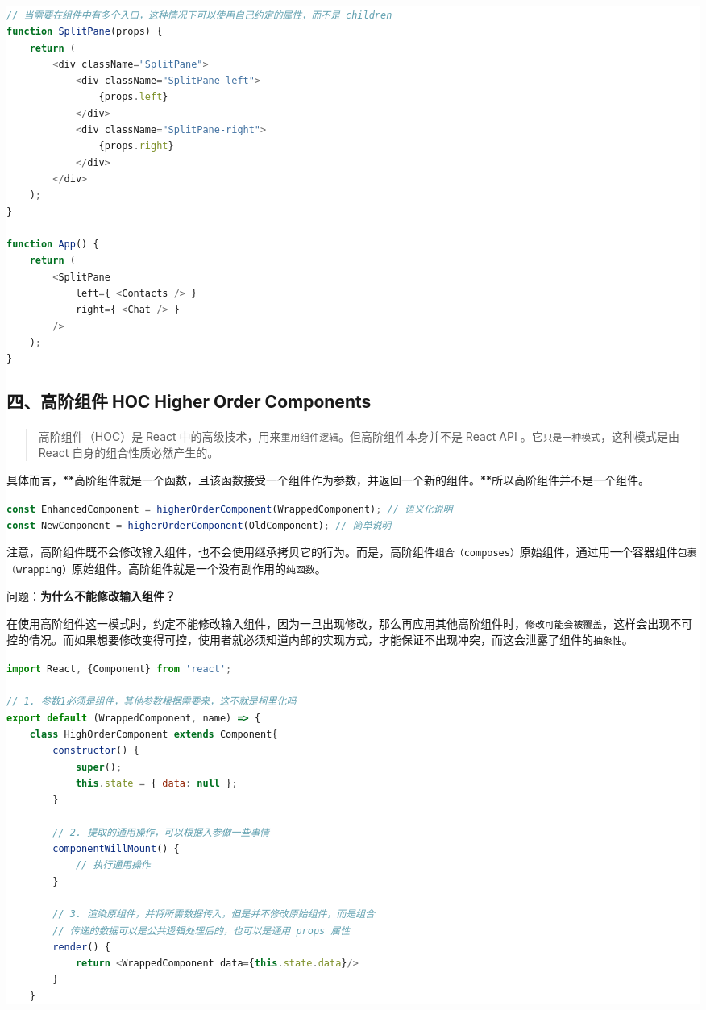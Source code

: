 
```javascript
// 当需要在组件中有多个入口，这种情况下可以使用自己约定的属性，而不是 children
function SplitPane(props) {
    return (
        <div className="SplitPane">
            <div className="SplitPane-left">
                {props.left}
            </div>
            <div className="SplitPane-right">
                {props.right}
            </div>
        </div>
    );
}

function App() {
    return (
        <SplitPane
            left={ <Contacts /> }
            right={ <Chat /> } 
        />
    );
}
```

## 四、高阶组件 HOC Higher Order Components

> 高阶组件（HOC）是 React 中的高级技术，用来`重用组件逻辑`。但高阶组件本身并不是 React API 。它`只是一种模式`，这种模式是由 React 自身的组合性质必然产生的。

具体而言，**高阶组件就是一个函数，且该函数接受一个组件作为参数，并返回一个新的组件。**所以高阶组件并不是一个组件。

```javascript
const EnhancedComponent = higherOrderComponent(WrappedComponent); // 语义化说明
const NewComponent = higherOrderComponent(OldComponent); // 简单说明
```

注意，高阶组件既不会修改输入组件，也不会使用继承拷贝它的行为。而是，高阶组件`组合（composes）`原始组件，通过用一个容器组件`包裹（wrapping）`原始组件。高阶组件就是一个没有副作用的`纯函数`。

问题：**为什么不能修改输入组件？**

在使用高阶组件这一模式时，约定不能修改输入组件，因为一旦出现修改，那么再应用其他高阶组件时，`修改可能会被覆盖`，这样会出现不可控的情况。而如果想要修改变得可控，使用者就必须知道内部的实现方式，才能保证不出现冲突，而这会泄露了组件的`抽象性`。

```javascript
import React, {Component} from 'react';

// 1. 参数1必须是组件，其他参数根据需要来，这不就是柯里化吗
export default (WrappedComponent, name) => {
    class HighOrderComponent extends Component{
        constructor() {
            super();
            this.state = { data: null };
        }

        // 2. 提取的通用操作，可以根据入参做一些事情
        componentWillMount() {
            // 执行通用操作
        }

        // 3. 渲染原组件，并将所需数据传入，但是并不修改原始组件，而是组合
        // 传递的数据可以是公共逻辑处理后的，也可以是通用 props 属性
        render() {
            return <WrappedComponent data={this.state.data}/>
        }
    }
```
